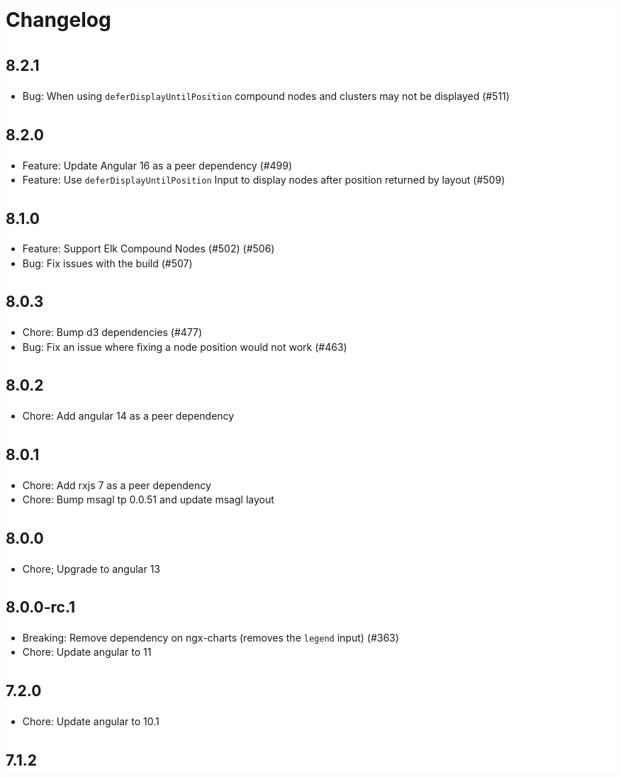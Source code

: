 # Changelog

## 8.2.1

- Bug: When using `deferDisplayUntilPosition` compound nodes and clusters may not be displayed (#511)

## 8.2.0

- Feature: Update Angular 16 as a peer dependency (#499)
- Feature: Use `deferDisplayUntilPosition` Input to display nodes after position returned by layout (#509)

## 8.1.0

- Feature: Support Elk Compound Nodes (#502) (#506)
- Bug: Fix issues with the build (#507)

## 8.0.3

- Chore: Bump d3 dependencies (#477)
- Bug: Fix an issue where fixing a node position would not work (#463)

## 8.0.2

- Chore: Add angular 14 as a peer dependency

## 8.0.1

- Chore: Add rxjs 7 as a peer dependency
- Chore: Bump msagl tp 0.0.51 and update msagl layout

## 8.0.0

- Chore; Upgrade to angular 13

## 8.0.0-rc.1

- Breaking: Remove dependency on ngx-charts (removes the `legend` input) (#363)
- Chore: Update angular to 11

## 7.2.0

- Chore: Update angular to 10.1

## 7.1.2
